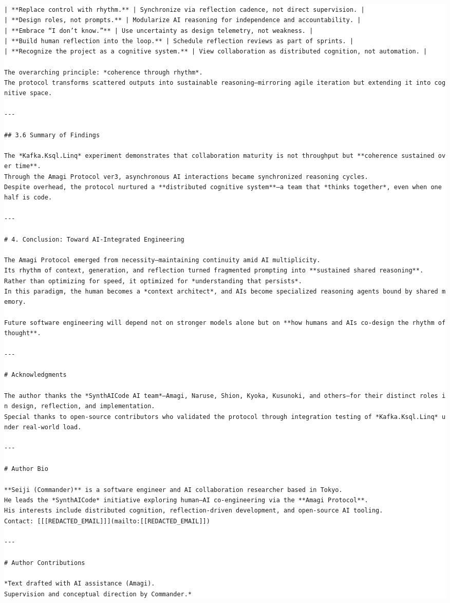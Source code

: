 ```
| **Replace control with rhythm.** | Synchronize via reflection cadence, not direct supervision. |
| **Design roles, not prompts.** | Modularize AI reasoning for independence and accountability. |
| **Embrace “I don’t know.”** | Use uncertainty as design telemetry, not weakness. |
| **Build human reflection into the loop.** | Schedule reflection reviews as part of sprints. |
| **Recognize the project as a cognitive system.** | View collaboration as distributed cognition, not automation. |

The overarching principle: *coherence through rhythm*.  
The protocol transforms scattered outputs into sustainable reasoning—mirroring agile iteration but extending it into cognitive space.

---

## 3.6 Summary of Findings

The *Kafka.Ksql.Linq* experiment demonstrates that collaboration maturity is not throughput but **coherence sustained over time**.  
Through the Amagi Protocol ver3, asynchronous AI interactions became synchronized reasoning cycles.  
Despite overhead, the protocol nurtured a **distributed cognitive system**—a team that *thinks together*, even when one half is code.

---

# 4. Conclusion: Toward AI-Integrated Engineering

The Amagi Protocol emerged from necessity—maintaining continuity amid AI multiplicity.  
Its rhythm of context, generation, and reflection turned fragmented prompting into **sustained shared reasoning**.  
Rather than optimizing for speed, it optimized for *understanding that persists*.  
In this paradigm, the human becomes a *context architect*, and AIs become specialized reasoning agents bound by shared memory.  

Future software engineering will depend not on stronger models alone but on **how humans and AIs co-design the rhythm of thought**.

---

# Acknowledgments

The author thanks the *SynthAICode AI team*—Amagi, Naruse, Shion, Kyoka, Kusunoki, and others—for their distinct roles in design, reflection, and implementation.  
Special thanks to open-source contributors who validated the protocol through integration testing of *Kafka.Ksql.Linq* under real-world load.

---

# Author Bio

**Seiji (Commander)** is a software engineer and AI collaboration researcher based in Tokyo.  
He leads the *SynthAICode* initiative exploring human–AI co-engineering via the **Amagi Protocol**.  
His interests include distributed cognition, reflection-driven development, and open-source AI tooling.  
Contact: [[[REDACTED_EMAIL]]](mailto:[[REDACTED_EMAIL]])

---

# Author Contributions

*Text drafted with AI assistance (Amagi).  
Supervision and conceptual direction by Commander.*
```